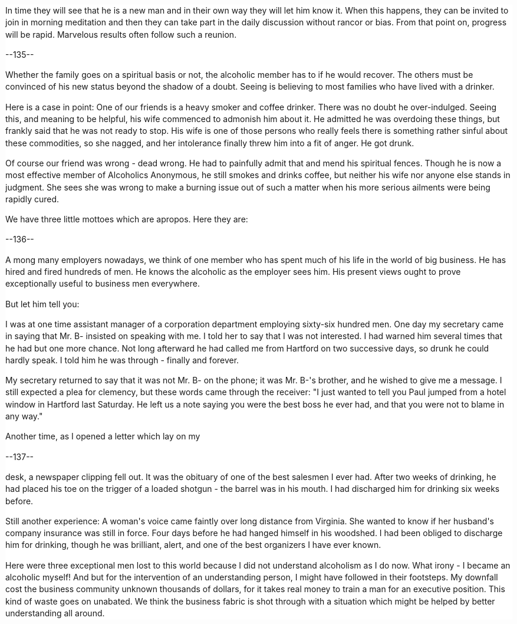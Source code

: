 In time they will see that he is a new man and in their own way they will let him know it. When this happens, they can be invited to join in morning meditation and then they can take part in the daily discussion without rancor or bias. From that point on, progress will be rapid. Marvelous results often follow such a reunion.

--135--

Whether the family goes on a spiritual basis or not, the alcoholic member has to if he would recover. The others must be convinced of his new status beyond the shadow of a doubt. Seeing is believing to most families who have lived with a drinker.

Here is a case in point: One of our friends is a heavy smoker and coffee drinker. There was no doubt he over-indulged. Seeing this, and meaning to be helpful, his wife commenced to admonish him about it. He admitted he was overdoing these things, but frankly said that he was not ready to stop. His wife is one of those persons who really feels there is something rather sinful about these commodities, so she nagged, and her intolerance finally threw him into a fit of anger. He got drunk.

Of course our friend was wrong - dead wrong. He had to painfully admit that and mend his spiritual fences. Though he is now a most effective member of Alcoholics Anonymous, he still smokes and drinks coffee, but neither his wife nor anyone else stands in judgment. She sees she was wrong to make a burning issue out of such a matter when his more serious ailments were being rapidly cured.

We have three little mottoes which are apropos. Here they are:

--136--

A mong many employers nowadays, we think of one member who has spent much of his life in the world of big business. He has hired and fired hundreds of men. He knows the alcoholic as the employer sees him. His present views ought to prove exceptionally useful to business men everywhere.

But let him tell you:

I was at one time assistant manager of a corporation department employing sixty-six hundred men. One day my secretary came in saying that Mr. B- insisted on speaking with me. I told her to say that I was not interested. I had warned him several times that he had but one more chance. Not long afterward he had called me from Hartford on two successive days, so drunk he could hardly speak. I told him he was through - finally and forever.

My secretary returned to say that it was not Mr. B- on the phone; it was Mr. B-'s brother, and he wished to give me a message. I still expected a plea for clemency, but these words came through the receiver: "I just wanted to tell you Paul jumped from a hotel window in Hartford last Saturday. He left us a note saying you were the best boss he ever had, and that you were not to blame in any way."

Another time, as I opened a letter which lay on my

--137--

desk, a newspaper clipping fell out. It was the obituary of one of the best salesmen I ever had. After two weeks of drinking, he had placed his toe on the trigger of a loaded shotgun - the barrel was in his mouth. I had discharged him for drinking six weeks before.

Still another experience: A woman's voice came faintly over long distance from Virginia. She wanted to know if her husband's company insurance was still in force. Four days before he had hanged himself in his woodshed. I had been obliged to discharge him for drinking, though he was brilliant, alert, and one of the best organizers I have ever known.

Here were three exceptional men lost to this world because I did not understand alcoholism as I do now. What irony - I became an alcoholic myself! And but for the intervention of an understanding person, I might have followed in their footsteps. My downfall cost the business community unknown thousands of dollars, for it takes real money to train a man for an executive position. This kind of waste goes on unabated. We think the business fabric is shot through with a situation which might be helped by better understanding all around.
